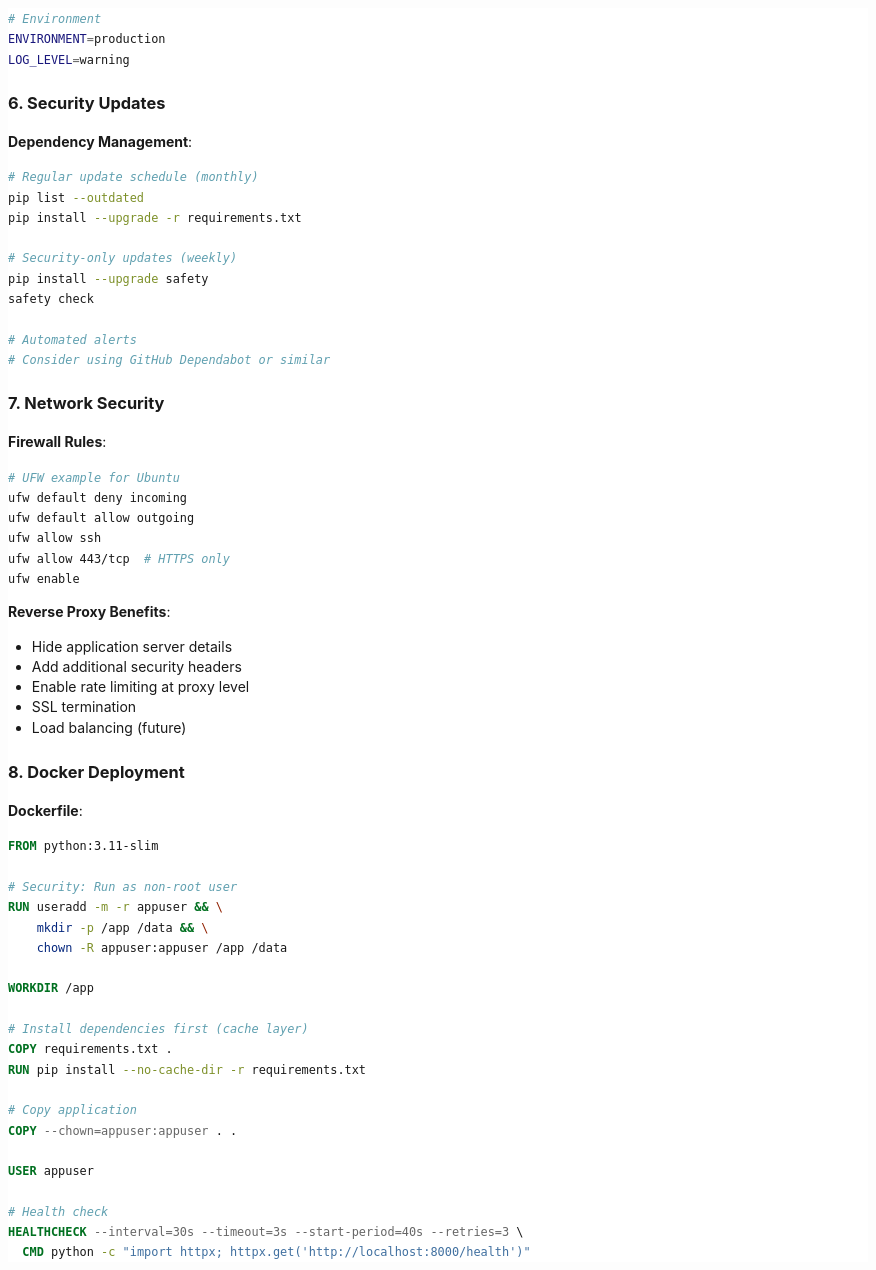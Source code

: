 ```bash
# Environment
ENVIRONMENT=production
LOG_LEVEL=warning
```

### 6. Security Updates

**Dependency Management**:
```bash
# Regular update schedule (monthly)
pip list --outdated
pip install --upgrade -r requirements.txt

# Security-only updates (weekly)
pip install --upgrade safety
safety check

# Automated alerts
# Consider using GitHub Dependabot or similar
```

### 7. Network Security

**Firewall Rules**:
```bash
# UFW example for Ubuntu
ufw default deny incoming
ufw default allow outgoing
ufw allow ssh
ufw allow 443/tcp  # HTTPS only
ufw enable
```

**Reverse Proxy Benefits**:
- Hide application server details
- Add additional security headers
- Enable rate limiting at proxy level
- SSL termination
- Load balancing (future)

### 8. Docker Deployment

**Dockerfile**:
```dockerfile
FROM python:3.11-slim

# Security: Run as non-root user
RUN useradd -m -r appuser && \
    mkdir -p /app /data && \
    chown -R appuser:appuser /app /data

WORKDIR /app

# Install dependencies first (cache layer)
COPY requirements.txt .
RUN pip install --no-cache-dir -r requirements.txt

# Copy application
COPY --chown=appuser:appuser . .

USER appuser

# Health check
HEALTHCHECK --interval=30s --timeout=3s --start-period=40s --retries=3 \
  CMD python -c "import httpx; httpx.get('http://localhost:8000/health')"
```